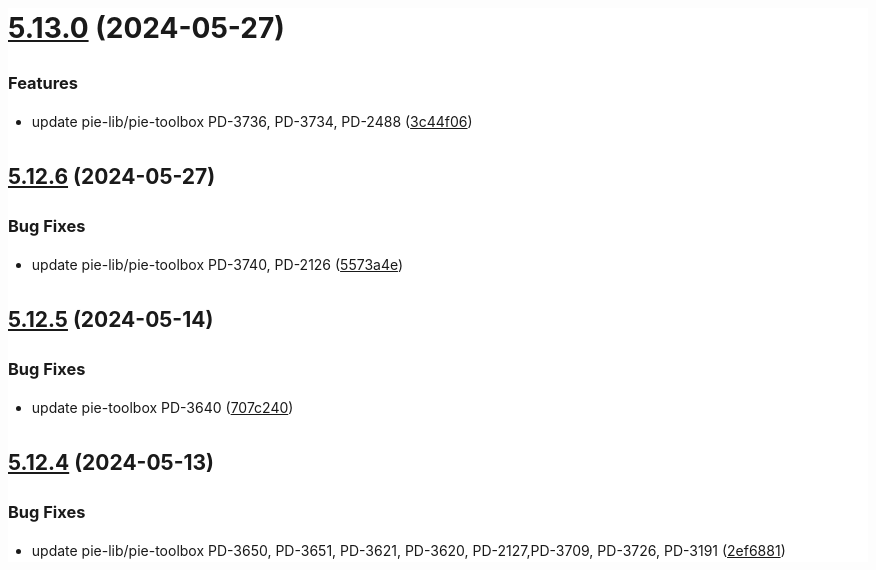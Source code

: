 
# [5.13.0](https://github.com/pie-framework/pie-elements/compare/@pie-element/inline-dropdown@5.12.6...@pie-element/inline-dropdown@5.13.0) (2024-05-27)


### Features

* update pie-lib/pie-toolbox PD-3736, PD-3734, PD-2488 ([3c44f06](https://github.com/pie-framework/pie-elements/commit/3c44f06d96e609246acde257a8223dc16192c2c4))





## [5.12.6](https://github.com/pie-framework/pie-elements/compare/@pie-element/inline-dropdown@5.12.5...@pie-element/inline-dropdown@5.12.6) (2024-05-27)


### Bug Fixes

* update pie-lib/pie-toolbox PD-3740, PD-2126 ([5573a4e](https://github.com/pie-framework/pie-elements/commit/5573a4e2f4524839525679df319bb92c7c841916))





## [5.12.5](https://github.com/pie-framework/pie-elements/compare/@pie-element/inline-dropdown@5.12.4...@pie-element/inline-dropdown@5.12.5) (2024-05-14)


### Bug Fixes

* update pie-toolbox PD-3640 ([707c240](https://github.com/pie-framework/pie-elements/commit/707c24031bc0cb05bb070605d4bc27384334eaac))





## [5.12.4](https://github.com/pie-framework/pie-elements/compare/@pie-element/inline-dropdown@5.12.3...@pie-element/inline-dropdown@5.12.4) (2024-05-13)


### Bug Fixes

* update pie-lib/pie-toolbox PD-3650, PD-3651, PD-3621, PD-3620, PD-2127,PD-3709, PD-3726, PD-3191 ([2ef6881](https://github.com/pie-framework/pie-elements/commit/2ef688118b9099c7338cbe88afcdeed228fae11e))




